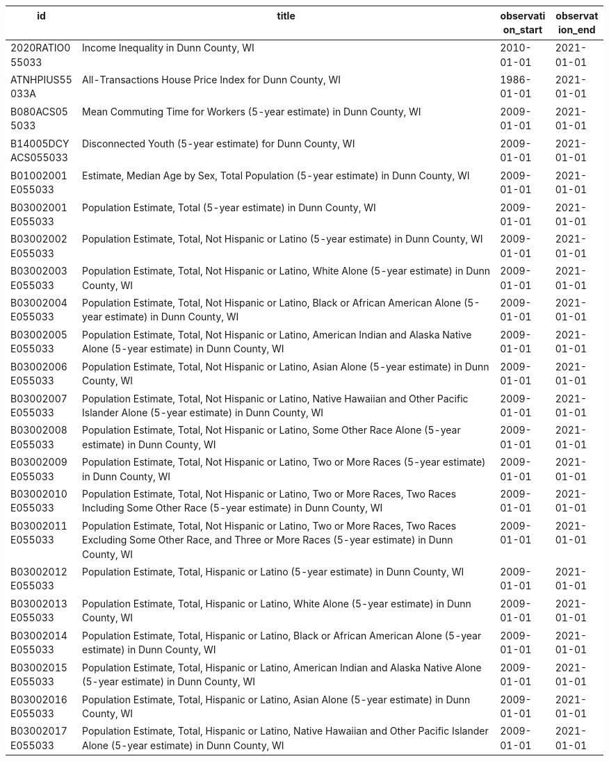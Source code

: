 | id                        | title                                                                                                                                                                    | observation_start   | observation_end   |
|---------------------------|--------------------------------------------------------------------------------------------------------------------------------------------------------------------------|---------------------|-------------------|
| 2020RATIO055033           | Income Inequality in Dunn County, WI                                                                                                                                     | 2010-01-01          | 2021-01-01        |
| ATNHPIUS55033A            | All-Transactions House Price Index for Dunn County, WI                                                                                                                   | 1986-01-01          | 2021-01-01        |
| B080ACS055033             | Mean Commuting Time for Workers (5-year estimate) in Dunn County, WI                                                                                                     | 2009-01-01          | 2021-01-01        |
| B14005DCYACS055033        | Disconnected Youth (5-year estimate) for Dunn County, WI                                                                                                                 | 2009-01-01          | 2021-01-01        |
| B01002001E055033          | Estimate, Median Age by Sex, Total Population (5-year estimate) in Dunn County, WI                                                                                       | 2009-01-01          | 2021-01-01        |
| B03002001E055033          | Population Estimate, Total (5-year estimate) in Dunn County, WI                                                                                                          | 2009-01-01          | 2021-01-01        |
| B03002002E055033          | Population Estimate, Total, Not Hispanic or Latino (5-year estimate) in Dunn County, WI                                                                                  | 2009-01-01          | 2021-01-01        |
| B03002003E055033          | Population Estimate, Total, Not Hispanic or Latino, White Alone (5-year estimate) in Dunn County, WI                                                                     | 2009-01-01          | 2021-01-01        |
| B03002004E055033          | Population Estimate, Total, Not Hispanic or Latino, Black or African American Alone (5-year estimate) in Dunn County, WI                                                 | 2009-01-01          | 2021-01-01        |
| B03002005E055033          | Population Estimate, Total, Not Hispanic or Latino, American Indian and Alaska Native Alone (5-year estimate) in Dunn County, WI                                         | 2009-01-01          | 2021-01-01        |
| B03002006E055033          | Population Estimate, Total, Not Hispanic or Latino, Asian Alone (5-year estimate) in Dunn County, WI                                                                     | 2009-01-01          | 2021-01-01        |
| B03002007E055033          | Population Estimate, Total, Not Hispanic or Latino, Native Hawaiian and Other Pacific Islander Alone (5-year estimate) in Dunn County, WI                                | 2009-01-01          | 2021-01-01        |
| B03002008E055033          | Population Estimate, Total, Not Hispanic or Latino, Some Other Race Alone (5-year estimate) in Dunn County, WI                                                           | 2009-01-01          | 2021-01-01        |
| B03002009E055033          | Population Estimate, Total, Not Hispanic or Latino, Two or More Races (5-year estimate) in Dunn County, WI                                                               | 2009-01-01          | 2021-01-01        |
| B03002010E055033          | Population Estimate, Total, Not Hispanic or Latino, Two or More Races, Two Races Including Some Other Race (5-year estimate) in Dunn County, WI                          | 2009-01-01          | 2021-01-01        |
| B03002011E055033          | Population Estimate, Total, Not Hispanic or Latino, Two or More Races, Two Races Excluding Some Other Race, and Three or More Races (5-year estimate) in Dunn County, WI | 2009-01-01          | 2021-01-01        |
| B03002012E055033          | Population Estimate, Total, Hispanic or Latino (5-year estimate) in Dunn County, WI                                                                                      | 2009-01-01          | 2021-01-01        |
| B03002013E055033          | Population Estimate, Total, Hispanic or Latino, White Alone (5-year estimate) in Dunn County, WI                                                                         | 2009-01-01          | 2021-01-01        |
| B03002014E055033          | Population Estimate, Total, Hispanic or Latino, Black or African American Alone (5-year estimate) in Dunn County, WI                                                     | 2009-01-01          | 2021-01-01        |
| B03002015E055033          | Population Estimate, Total, Hispanic or Latino, American Indian and Alaska Native Alone (5-year estimate) in Dunn County, WI                                             | 2009-01-01          | 2021-01-01        |
| B03002016E055033          | Population Estimate, Total, Hispanic or Latino, Asian Alone (5-year estimate) in Dunn County, WI                                                                         | 2009-01-01          | 2021-01-01        |
| B03002017E055033          | Population Estimate, Total, Hispanic or Latino, Native Hawaiian and Other Pacific Islander Alone (5-year estimate) in Dunn County, WI                                    | 2009-01-01          | 2021-01-01        |